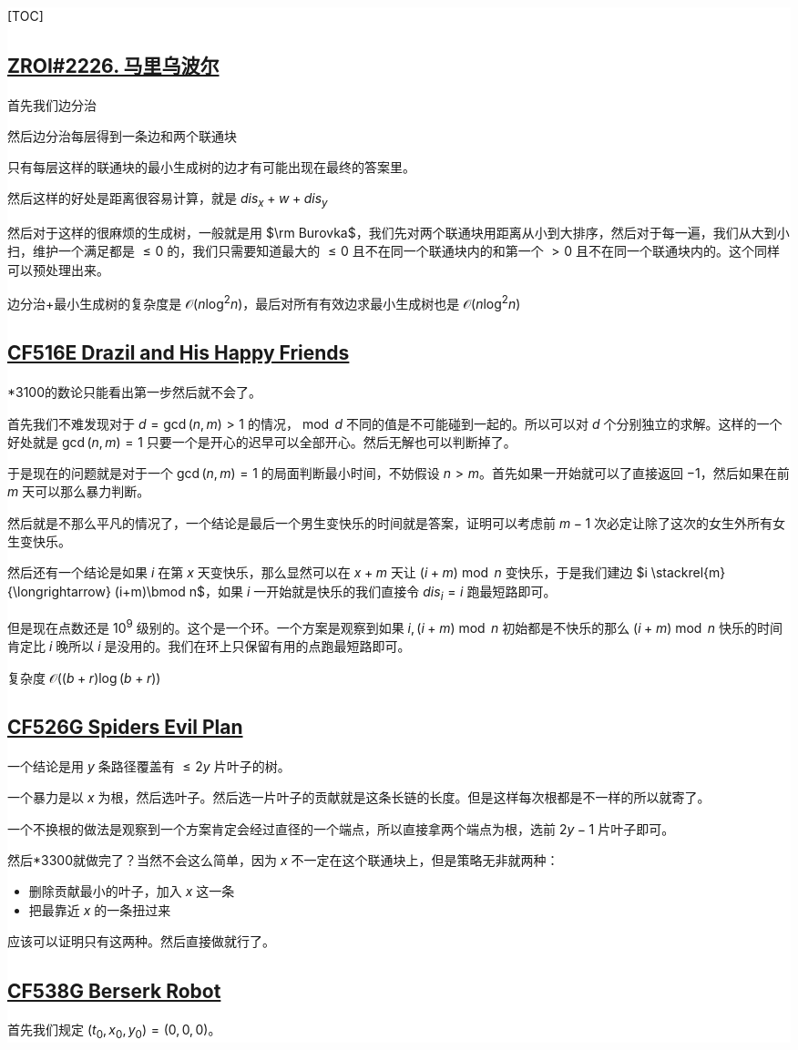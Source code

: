 [TOC]

## [ZROI#2226. 马里乌波尔](http://zhengruioi.com/problem/2226)

首先我们边分治

然后边分治每层得到一条边和两个联通块

只有每层这样的联通块的最小生成树的边才有可能出现在最终的答案里。

然后这样的好处是距离很容易计算，就是 $dis_x+w+dis_y$

然后对于这样的很麻烦的生成树，一般就是用 $\rm Burovka$，我们先对两个联通块用距离从小到大排序，然后对于每一遍，我们从大到小扫，维护一个满足都是 $\le 0$ 的，我们只需要知道最大的 $\le 0$ 且不在同一个联通块内的和第一个 $>0$ 且不在同一个联通块内的。这个同样可以预处理出来。

边分治+最小生成树的复杂度是 $\mathcal O(n\log^2n)$，最后对所有有效边求最小生成树也是 $\mathcal O(n\log^2n)$

## [CF516E Drazil and His Happy Friends](https://www.luogu.com.cn/problem/CF516E)

*3100的数论只能看出第一步然后就不会了。

首先我们不难发现对于 $d=\gcd(n,m)>1$ 的情况，$\bmod d$ 不同的值是不可能碰到一起的。所以可以对 $d$ 个分别独立的求解。这样的一个好处就是 $\gcd(n,m)=1$ 只要一个是开心的迟早可以全部开心。然后无解也可以判断掉了。

于是现在的问题就是对于一个 $\gcd(n,m)=1$ 的局面判断最小时间，不妨假设 $n>m$。首先如果一开始就可以了直接返回 $-1$，然后如果在前 $m$ 天可以那么暴力判断。

然后就是不那么平凡的情况了，一个结论是最后一个男生变快乐的时间就是答案，证明可以考虑前 $m-1$ 次必定让除了这次的女生外所有女生变快乐。

然后还有一个结论是如果 $i$ 在第 $x$ 天变快乐，那么显然可以在 $x+m$ 天让 $(i+m)\bmod n$ 变快乐，于是我们建边 $i \stackrel{m}{\longrightarrow} (i+m)\bmod n$，如果 $i$ 一开始就是快乐的我们直接令 $dis_i=i$ 跑最短路即可。

但是现在点数还是 $10^9$ 级别的。这个是一个环。一个方案是观察到如果 $i,(i+m)\bmod n$ 初始都是不快乐的那么 $(i+m)\bmod n$ 快乐的时间肯定比 $i$ 晚所以 $i$ 是没用的。我们在环上只保留有用的点跑最短路即可。

复杂度 $\mathcal O((b+r)\log (b+r))$

## [CF526G Spiders Evil Plan](https://www.luogu.com.cn/problem/CF526G)

一个结论是用 $y$ 条路径覆盖有 $\le 2y$ 片叶子的树。

一个暴力是以 $x$ 为根，然后选叶子。然后选一片叶子的贡献就是这条长链的长度。但是这样每次根都是不一样的所以就寄了。

一个不换根的做法是观察到一个方案肯定会经过直径的一个端点，所以直接拿两个端点为根，选前 $2y-1$ 片叶子即可。

然后*3300就做完了？当然不会这么简单，因为 $x$ 不一定在这个联通块上，但是策略无非就两种：

- 删除贡献最小的叶子，加入 $x$ 这一条
- 把最靠近 $x$ 的一条扭过来

应该可以证明只有这两种。然后直接做就行了。

## [CF538G Berserk Robot](https://www.luogu.com.cn/problem/CF538G)

首先我们规定 $(t_0,x_0,y_0)=(0,0,0)$。
